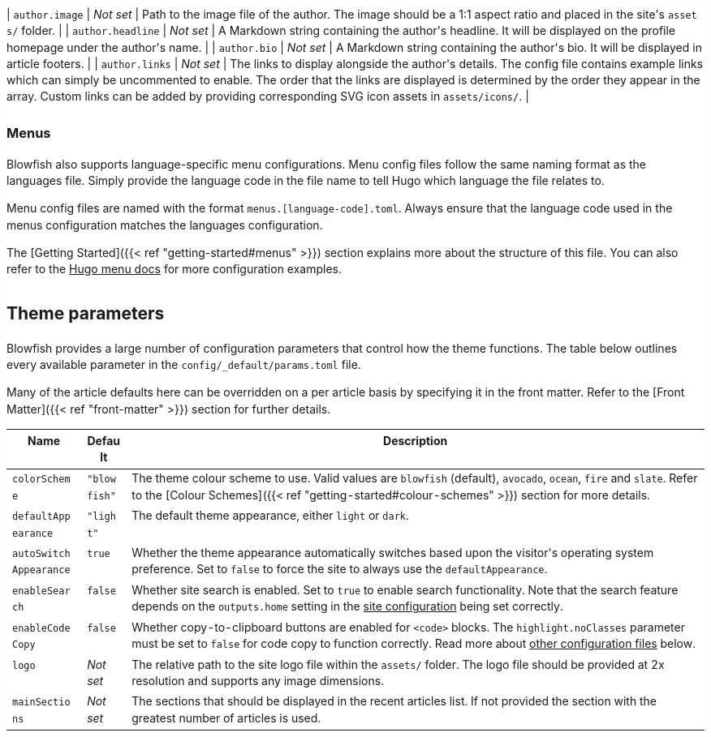 | `author.image`    | _Not set_          | Path to the image file of the author. The image should be a 1:1 aspect ratio and placed in the site's `assets/` folder.                                                                                                                                                                                                     |
| `author.headline` | _Not set_          | A Markdown string containing the author's headline. It will be displayed on the profile homepage under the author's name.                                                                                                                                                                                                   |
| `author.bio`      | _Not set_          | A Markdown string containing the author's bio. It will be displayed in article footers.                                                                                                                                                                                                                                     |
| `author.links`    | _Not set_          | The links to display alongside the author's details. The config file contains example links which can simply be uncommented to enable. The order that the links are displayed is determined by the order they appear in the array. Custom links can be added by providing corresponding SVG icon assets in `assets/icons/`. |


### Menus

Blowfish also supports language-specific menu configurations. Menu config files follow the same naming format as the languages file. Simply provide the language code in the file name to tell Hugo which language the file relates to.

Menu config files are named with the format `menus.[language-code].toml`. Always ensure that the language code used in the menus configuration matches the languages configuration.

The [Getting Started]({{< ref "getting-started#menus" >}}) section explains more about the structure of this file. You can also refer to the [Hugo menu docs](https://gohugo.io/content-management/menus/) for more configuration examples.

## Theme parameters

Blowfish provides a large number of configuration parameters that control how the theme functions. The table below outlines every available parameter in the `config/_default/params.toml` file.

Many of the article defaults here can be overridden on a per article basis by specifying it in the front matter. Refer to the [Front Matter]({{< ref "front-matter" >}}) section for further details.


| Name                            | Default                | Description                                                                                                                                                                                                                                                                                                        |
| ------------------------------- | ---------------------- | ------------------------------------------------------------------------------------------------------------------------------------------------------------------------------------------------------------------------------------------------------------------------------------------------------------------ |
| `colorScheme`                   | `"blowfish"`           | The theme colour scheme to use. Valid values are `blowfish` (default), `avocado`, `ocean`, `fire` and `slate`. Refer to the [Colour Schemes]({{< ref "getting-started#colour-schemes" >}}) section for more details.                                                                                               |
| `defaultAppearance`             | `"light"`              | The default theme appearance, either `light` or `dark`.                                                                                                                                                                                                                                                            |
| `autoSwitchAppearance`          | `true`                 | Whether the theme appearance automatically switches based upon the visitor's operating system preference. Set to `false` to force the site to always use the `defaultAppearance`.                                                                                                                                  |
| `enableSearch`                  | `false`                | Whether site search is enabled. Set to `true` to enable search functionality. Note that the search feature depends on the `outputs.home` setting in the [site configuration](#site-configuration) being set correctly.                                                                                             |
| `enableCodeCopy`                | `false`                | Whether copy-to-clipboard buttons are enabled for `<code>` blocks. The `highlight.noClasses` parameter must be set to `false` for code copy to function correctly. Read more about [other configuration files](#other-configuration-files) below.                                                                  |
| `logo`                          | _Not set_              | The relative path to the site logo file within the `assets/` folder. The logo file should be provided at 2x resolution and supports any image dimensions.                                                                                                                                                          |
| `mainSections`                  | _Not set_              | The sections that should be displayed in the recent articles list. If not provided the section with the greatest number of articles is used.                                                                                                                                                                       |